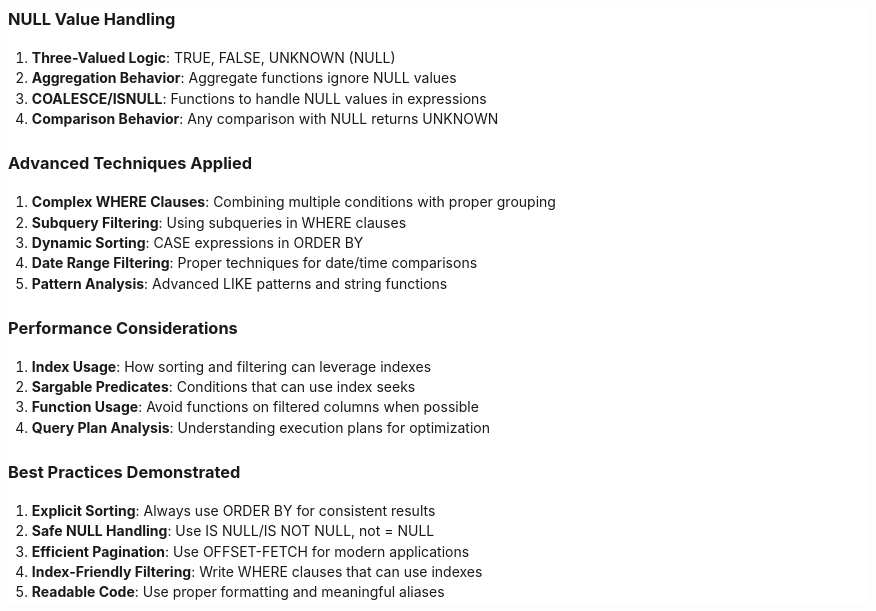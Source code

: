 ### NULL Value Handling
1. **Three-Valued Logic**: TRUE, FALSE, UNKNOWN (NULL)
2. **Aggregation Behavior**: Aggregate functions ignore NULL values
3. **COALESCE/ISNULL**: Functions to handle NULL values in expressions
4. **Comparison Behavior**: Any comparison with NULL returns UNKNOWN

### Advanced Techniques Applied
1. **Complex WHERE Clauses**: Combining multiple conditions with proper grouping
2. **Subquery Filtering**: Using subqueries in WHERE clauses
3. **Dynamic Sorting**: CASE expressions in ORDER BY
4. **Date Range Filtering**: Proper techniques for date/time comparisons
5. **Pattern Analysis**: Advanced LIKE patterns and string functions

### Performance Considerations
1. **Index Usage**: How sorting and filtering can leverage indexes
2. **Sargable Predicates**: Conditions that can use index seeks
3. **Function Usage**: Avoid functions on filtered columns when possible
4. **Query Plan Analysis**: Understanding execution plans for optimization

### Best Practices Demonstrated
1. **Explicit Sorting**: Always use ORDER BY for consistent results
2. **Safe NULL Handling**: Use IS NULL/IS NOT NULL, not = NULL
3. **Efficient Pagination**: Use OFFSET-FETCH for modern applications
4. **Index-Friendly Filtering**: Write WHERE clauses that can use indexes
5. **Readable Code**: Use proper formatting and meaningful aliases